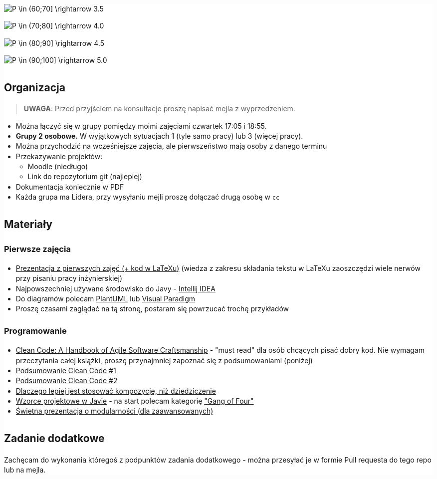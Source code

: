![P \in (60;70\] \rightarrow 3.5](https://render.githubusercontent.com/render/math?math=P%20%5Cin%20\(60%3B70%5D%20%5Crightarrow%203.5)

![P \in (70;80\] \rightarrow 4.0](https://render.githubusercontent.com/render/math?math=P%20%5Cin%20\(70%3B80%5D%20%5Crightarrow%204.0)

![P \in (80;90\] \rightarrow 4.5](https://render.githubusercontent.com/render/math?math=P%20%5Cin%20\(80%3B90%5D%20%5Crightarrow%204.5)

![P \in (90;100\] \rightarrow 5.0](https://render.githubusercontent.com/render/math?math=P%20%5Cin%20\(90%3B100%5D%20%5Crightarrow%205.0)


## Organizacja

>**UWAGA**: Przed przyjściem na konsultacje proszę napisać mejla z wyprzedzeniem.  


- Można łączyć się w grupy pomiędzy moimi zajęciami czwartek 17:05 i 18:55.
- **Grupy 2 osobowe.** W wyjątkowych sytuacjach 1 (tyle samo pracy) lub 3 (więcej pracy).
- Można przychodzić na wcześniejsze zajęcia, ale pierwszeństwo mają osoby z danego terminu
- Przekazywanie projektów:
  - Moodle (niedługo) 
  - Link do repozytorium git (najlepiej)
- Dokumentacja koniecznie w PDF
- Każda grupa ma Lidera, przy wysyłaniu mejli proszę dołączać drugą osobę w `cc` 

## Materiały

### Pierwsze zajęcia
- [Prezentacja z pierwszych zajęć (+ kod w LaTeXu)](https://www.overleaf.com/read/wzbrmyyvfdmc) (wiedza z zakresu składania tekstu w LaTeXu zaoszczędzi wiele nerwów przy pisaniu pracy inżynierskiej)
- Najpowszechniej używane środowisko do Javy - [Intellij IDEA](https://www.jetbrains.com/student/)
- Do diagramów polecam [PlantUML](https://plantuml.com/) lub [Visual Paradigm](https://www.visual-paradigm.com/)
- Proszę czasami zaglądać na tą stronę, postaram się powrzucać trochę przykładów
 
### Programowanie
- [Clean Code: A Handbook of Agile Software Craftsmanship](https://www.amazon.com/Clean-Code-Handbook-Software-Craftsmanship/dp/0132350882) - "must read" dla osób chcących pisać dobry kod. Nie wymagam przeczytania całej książki, proszę przynajmniej zapoznać się z podsumowaniami (poniżej)
- [Podsumowanie Clean Code #1](https://gist.github.com/wojteklu/73c6914cc446146b8b533c0988cf8d29) 
- [Podsumowanie Clean Code #2](http://www.inf.fu-berlin.de/inst/ag-se/teaching/K-CCD-2014/Clean-Code-summary.pdf)
- [Dlaczego lepiej jest stosować kompozycję, niż dziedziczenie](https://www.youtube.com/watch?v=wfMtDGfHWpA)
- [Wzorce projektowe w Javie](https://java-design-patterns.com/patterns/) - na start polecam kategorię ["Gang of Four"](https://en.wikipedia.org/wiki/Design_Patterns)
- [Świetna prezentacja o modularności (dla zaawansowanych)](https://www.youtube.com/watch?v=ILBX9fa9aJo)

## Zadanie dodatkowe
Zachęcam do wykonania któregoś z podpunktów zadania dodatkowego - 
można przesyłać je w formie Pull requesta do tego repo lub na mejla.
